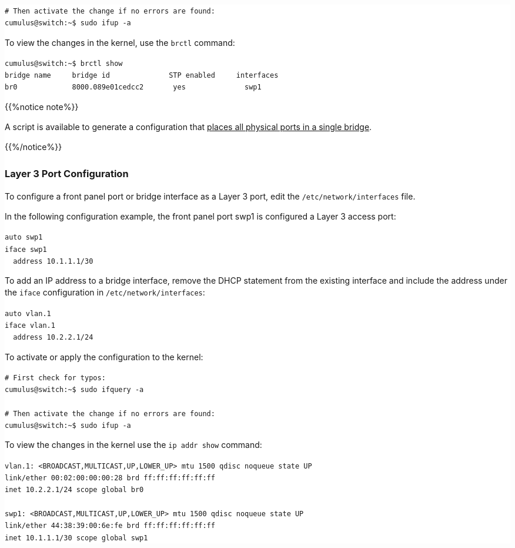     # Then activate the change if no errors are found:
    cumulus@switch:~$ sudo ifup -a

To view the changes in the kernel, use the `brctl` command:

    cumulus@switch:~$ brctl show
    bridge name     bridge id              STP enabled     interfaces
    br0             8000.089e01cedcc2       yes              swp1

{{%notice note%}}

A script is available to generate a configuration that [places all
physical ports in a single
bridge](https://support.cumulusnetworks.com/hc/en-us/articles/203508477).

{{%/notice%}}

### Layer 3 Port Configuration</span>

To configure a front panel port or bridge interface as a Layer 3 port,
edit the `/etc/network/interfaces` file.

In the following configuration example, the front panel port swp1 is
configured a Layer 3 access port:

    auto swp1
    iface swp1
      address 10.1.1.1/30

To add an IP address to a bridge interface, remove the DHCP statement
from the existing interface and include the address under the `iface`
configuration in `/etc/network/interfaces`:

    auto vlan.1
    iface vlan.1
      address 10.2.2.1/24

To activate or apply the configuration to the kernel:

    # First check for typos:
    cumulus@switch:~$ sudo ifquery -a
    
    # Then activate the change if no errors are found:
    cumulus@switch:~$ sudo ifup -a

To view the changes in the kernel use the `ip addr show` command:

    vlan.1: <BROADCAST,MULTICAST,UP,LOWER_UP> mtu 1500 qdisc noqueue state UP
    link/ether 00:02:00:00:00:28 brd ff:ff:ff:ff:ff:ff
    inet 10.2.2.1/24 scope global br0
    
    swp1: <BROADCAST,MULTICAST,UP,LOWER_UP> mtu 1500 qdisc noqueue state UP
    link/ether 44:38:39:00:6e:fe brd ff:ff:ff:ff:ff:ff
    inet 10.1.1.1/30 scope global swp1
